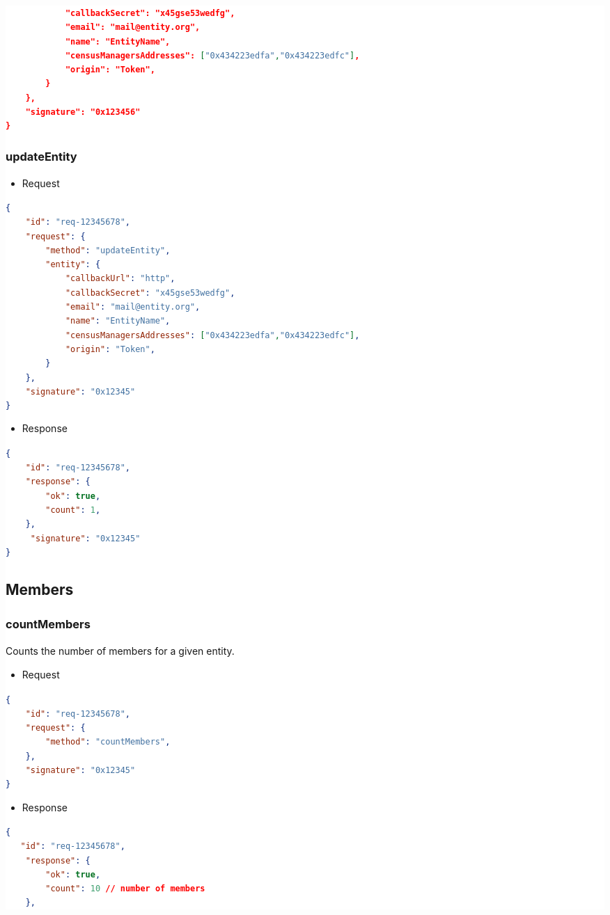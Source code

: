 ```json
            "callbackSecret": "x45gse53wedfg",
            "email": "mail@entity.org",
            "name": "EntityName",
            "censusManagersAddresses": ["0x434223edfa","0x434223edfc"],
            "origin": "Token",
        }
    },
    "signature": "0x123456"
}
```
### updateEntity
- Request
```json
{    
    "id": "req-12345678",
    "request": {
        "method": "updateEntity",
        "entity": {
            "callbackUrl": "http",
            "callbackSecret": "x45gse53wedfg",
            "email": "mail@entity.org",
            "name": "EntityName",
            "censusManagersAddresses": ["0x434223edfa","0x434223edfc"],
            "origin": "Token",
        }
    },
    "signature": "0x12345"
}
```
- Response
```json
{
    "id": "req-12345678",
    "response": {
        "ok": true,
        "count": 1,
    },
     "signature": "0x12345"
}
```

## Members
### countMembers
Counts the number of members for a given entity.
- Request
```json
{
    "id": "req-12345678",
    "request": {
        "method": "countMembers",
    },
    "signature": "0x12345"
}
```
- Response
```json
{ 
   "id": "req-12345678",
    "response": {
        "ok": true,
        "count": 10 // number of members
    },
```